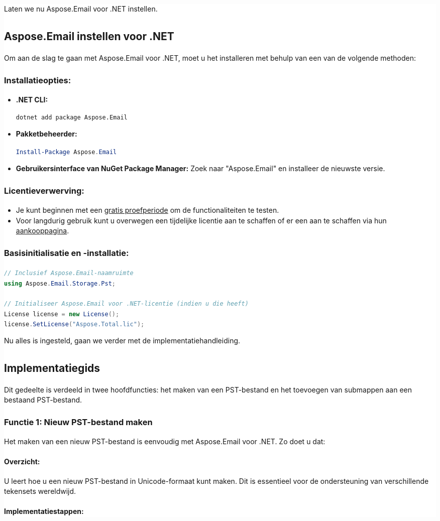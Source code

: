 Laten we nu Aspose.Email voor .NET instellen.

## Aspose.Email instellen voor .NET
Om aan de slag te gaan met Aspose.Email voor .NET, moet u het installeren met behulp van een van de volgende methoden:

### Installatieopties:
- **.NET CLI:**
  ```bash
  dotnet add package Aspose.Email
  ```

- **Pakketbeheerder:**
  ```powershell
  Install-Package Aspose.Email
  ```

- **Gebruikersinterface van NuGet Package Manager:** 
  Zoek naar "Aspose.Email" en installeer de nieuwste versie.

### Licentieverwerving:
- Je kunt beginnen met een [gratis proefperiode](https://releases.aspose.com/email/net/) om de functionaliteiten te testen.
- Voor langdurig gebruik kunt u overwegen een tijdelijke licentie aan te schaffen of er een aan te schaffen via hun [aankooppagina](https://purchase.aspose.com/buy).

### Basisinitialisatie en -installatie:

```csharp
// Inclusief Aspose.Email-naamruimte
using Aspose.Email.Storage.Pst;

// Initialiseer Aspose.Email voor .NET-licentie (indien u die heeft)
License license = new License();
license.SetLicense("Aspose.Total.lic");
```

Nu alles is ingesteld, gaan we verder met de implementatiehandleiding.

## Implementatiegids
Dit gedeelte is verdeeld in twee hoofdfuncties: het maken van een PST-bestand en het toevoegen van submappen aan een bestaand PST-bestand.

### Functie 1: Nieuw PST-bestand maken
Het maken van een nieuw PST-bestand is eenvoudig met Aspose.Email voor .NET. Zo doet u dat:

#### Overzicht:
U leert hoe u een nieuw PST-bestand in Unicode-formaat kunt maken. Dit is essentieel voor de ondersteuning van verschillende tekensets wereldwijd.

#### Implementatiestappen:
